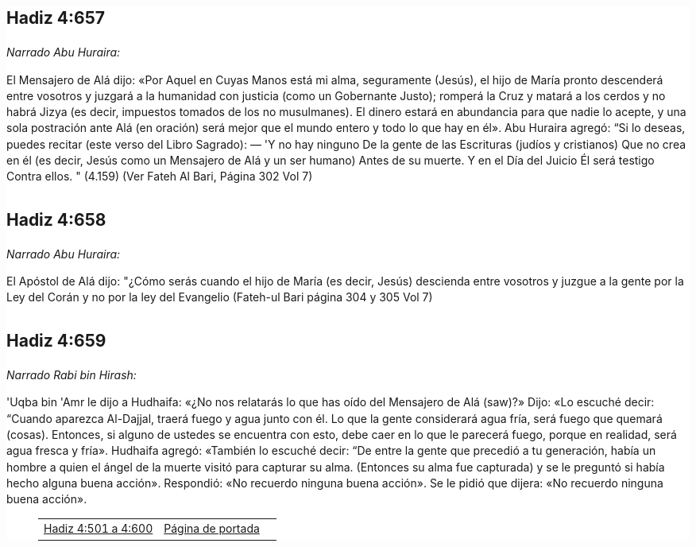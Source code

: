 
## Hadiz 4:657

_Narrado Abu Huraira:_

El Mensajero de Alá dijo: «Por Aquel en Cuyas Manos está mi alma, seguramente (Jesús), el hijo de María pronto descenderá entre vosotros y juzgará a la humanidad con justicia (como un Gobernante Justo); romperá la Cruz y matará a los cerdos y no habrá Jizya (es decir, impuestos tomados de los no musulmanes). El dinero estará en abundancia para que nadie lo acepte, y una sola postración ante Alá (en oración) será mejor que el mundo entero y todo lo que hay en él». Abu Huraira agregó: “Si lo deseas, puedes recitar (este verso del Libro Sagrado): — 'Y no hay ninguno De la gente de las Escrituras (judíos y cristianos) Que no crea en él (es decir, Jesús como un Mensajero de Alá y un ser humano) Antes de su muerte. Y en el Día del Juicio Él será testigo Contra ellos. " (4.159) (Ver Fateh Al Bari, Página 302 Vol 7)


## Hadiz 4:658

_Narrado Abu Huraira:_

El Apóstol de Alá dijo: "¿Cómo serás cuando el hijo de María (es decir, Jesús) descienda entre vosotros y juzgue a la gente por la Ley del Corán y no por la ley del Evangelio (Fateh-ul Bari página 304 y 305 Vol 7)


## Hadiz 4:659

_Narrado Rabi bin Hirash:_

'Uqba bin 'Amr le dijo a Hudhaifa: «¿No nos relatarás lo que has oído del Mensajero de Alá (saw)?» Dijo: «Lo escuché decir: “Cuando aparezca Al-Dajjal, traerá fuego y agua junto con él. Lo que la gente considerará agua fría, será fuego que quemará (cosas). Entonces, si alguno de ustedes se encuentra con esto, debe caer en lo que le parecerá fuego, porque en realidad, será agua fresca y fría». Hudhaifa agregó: «También lo escuché decir: “De entre la gente que precedió a tu generación, había un hombre a quien el ángel de la muerte visitó para capturar su alma. (Entonces su alma fue capturada) y se le preguntó si había hecho alguna buena acción». Respondió: «No recuerdo ninguna buena acción». Se le pidió que dijera: «No recuerdo ninguna buena acción».

<figure class="table chapter-navigator">
  <table>
    <tbody>
      <tr>
        <td>
        <a href="/es/book/Islam/Hadith_of_Bukhari/4_600">
          <span class="mdi mdi-arrow-left-drop-circle"></span><span class="pl-2">Hadiz 4:501 a 4:600</span>
        </a>
        </td>
        <td>
        <a href="/es/book/Islam/Hadith_of_Bukhari">
          <span class="mdi mdi-book-open-variant"></span><span class="pl-2">Página de portada</span>
        </a>
        </td>
        <td>
        </td>
      </tr>
    </tbody>
  </table>
</figure>
